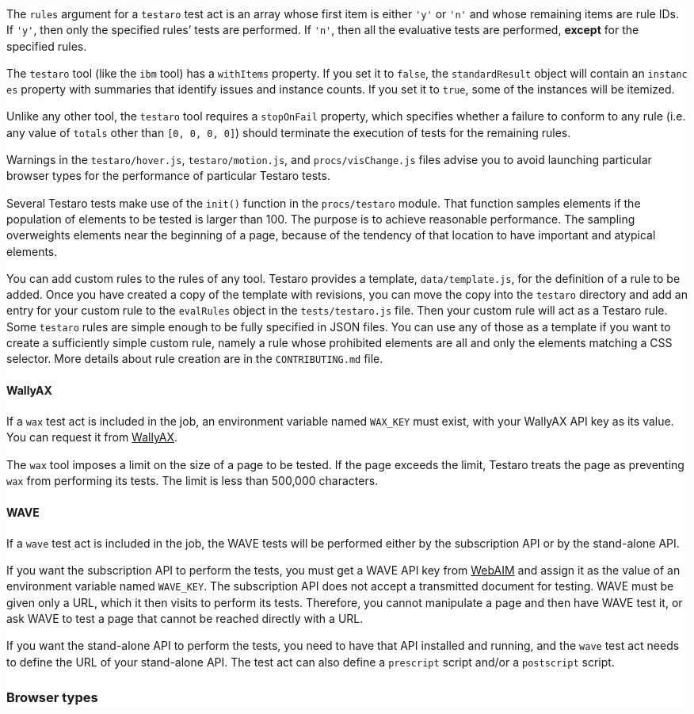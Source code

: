The `rules` argument for a `testaro` test act is an array whose first item is either `'y'` or `'n'` and whose remaining items are rule IDs. If `'y'`, then only the specified rules’ tests are performed. If `'n'`, then all the evaluative tests are performed, **except** for the specified rules.

The `testaro` tool (like the `ibm` tool) has a `withItems` property. If you set it to `false`, the `standardResult` object will contain an `instances` property with summaries that identify issues and instance counts. If you set it to `true`, some of the instances will be itemized.

Unlike any other tool, the `testaro` tool requires a `stopOnFail` property, which specifies whether a failure to conform to any rule (i.e. any value of `totals` other than `[0, 0, 0, 0]`) should terminate the execution of tests for the remaining rules.

Warnings in the `testaro/hover.js`, `testaro/motion.js`, and `procs/visChange.js` files advise you to avoid launching particular browser types for the performance of particular Testaro tests.

Several Testaro tests make use of the `init()` function in the `procs/testaro` module. That function samples elements if the population of elements to be tested is larger than 100. The purpose is to achieve reasonable performance. The sampling overweights elements near the beginning of a page, because of the tendency of that location to have important and atypical elements.

You can add custom rules to the rules of any tool. Testaro provides a template, `data/template.js`, for the definition of a rule to be added. Once you have created a copy of the template with revisions, you can move the copy into the `testaro` directory and add an entry for your custom rule to the `evalRules` object in the `tests/testaro.js` file. Then your custom rule will act as a Testaro rule. Some `testaro` rules are simple enough to be fully specified in JSON files. You can use any of those as a template if you want to create a sufficiently simple custom rule, namely a rule whose prohibited elements are all and only the elements matching a CSS selector. More details about rule creation are in the `CONTRIBUTING.md` file.

#### WallyAX

If a `wax` test act is included in the job, an environment variable named `WAX_KEY` must exist, with your WallyAX API key as its value. You can request it from [WallyAX](mailto:technology@wallyax.com).

The `wax` tool imposes a limit on the size of a page to be tested. If the page exceeds the limit, Testaro treats the page as preventing `wax` from performing its tests. The limit is less than 500,000 characters.

#### WAVE

If a `wave` test act is included in the job, the WAVE tests will be performed either by the subscription API or by the stand-alone API.

If you want the subscription API to perform the tests, you must get a WAVE API key from [WebAIM](https://wave.webaim.org/api/) and assign it as the value of an environment variable named `WAVE_KEY`. The subscription API does not accept a transmitted document for testing. WAVE must be given only a URL, which it then visits to perform its tests. Therefore, you cannot manipulate a page and then have WAVE test it, or ask WAVE to test a page that cannot be reached directly with a URL.

If you want the stand-alone API to perform the tests, you need to have that API installed and running, and the `wave` test act needs to define the URL of your stand-alone API. The test act can also define a `prescript` script and/or a `postscript` script.

### Browser types
